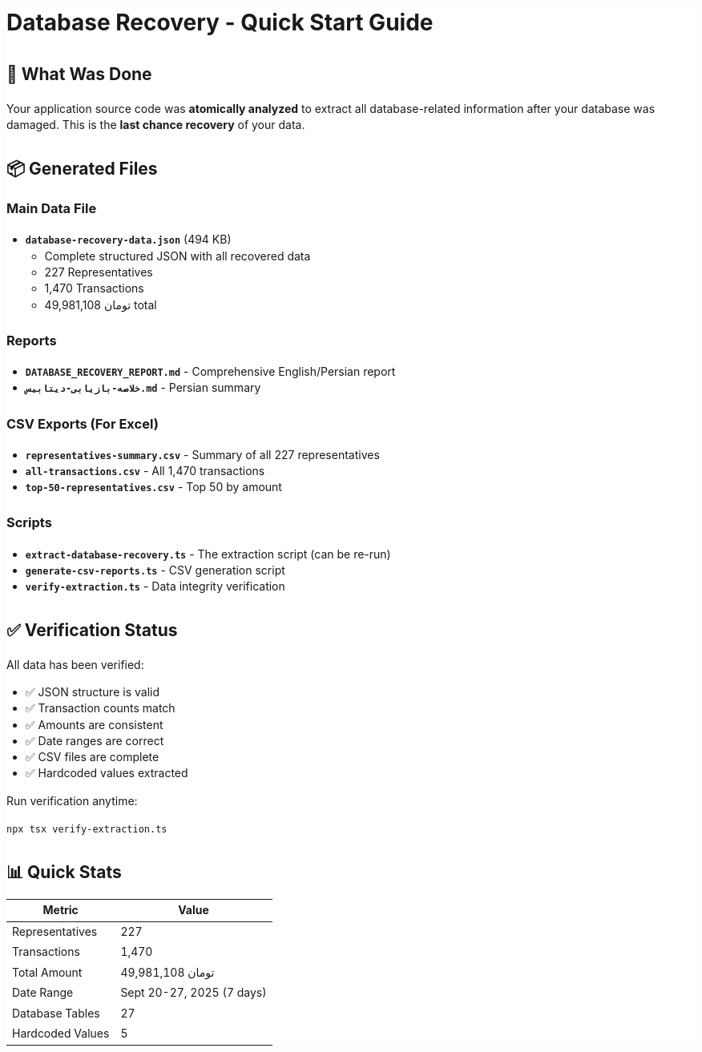# Database Recovery - Quick Start Guide

## 🎯 What Was Done

Your application source code was **atomically analyzed** to extract all database-related information after your database was damaged. This is the **last chance recovery** of your data.

## 📦 Generated Files

### Main Data File
- **`database-recovery-data.json`** (494 KB)
  - Complete structured JSON with all recovered data
  - 227 Representatives
  - 1,470 Transactions
  - 49,981,108 تومان total

### Reports
- **`DATABASE_RECOVERY_REPORT.md`** - Comprehensive English/Persian report
- **`خلاصه-بازیابی-دیتابیس.md`** - Persian summary

### CSV Exports (For Excel)
- **`representatives-summary.csv`** - Summary of all 227 representatives
- **`all-transactions.csv`** - All 1,470 transactions
- **`top-50-representatives.csv`** - Top 50 by amount

### Scripts
- **`extract-database-recovery.ts`** - The extraction script (can be re-run)
- **`generate-csv-reports.ts`** - CSV generation script
- **`verify-extraction.ts`** - Data integrity verification

## ✅ Verification Status

All data has been verified:
- ✅ JSON structure is valid
- ✅ Transaction counts match
- ✅ Amounts are consistent
- ✅ Date ranges are correct
- ✅ CSV files are complete
- ✅ Hardcoded values extracted

Run verification anytime:
```bash
npx tsx verify-extraction.ts
```

## 📊 Quick Stats

| Metric | Value |
|--------|-------|
| Representatives | 227 |
| Transactions | 1,470 |
| Total Amount | 49,981,108 تومان |
| Date Range | Sept 20-27, 2025 (7 days) |
| Database Tables | 27 |
| Hardcoded Values | 5 |

